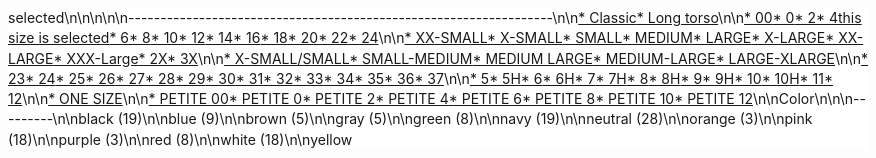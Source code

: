 selected[](/all/womens?crawl=no&trending=bestSeller)\n\n\n\n\n------------------------------------------------------------------\n\n[*   Classic](/all/womens?crawl=no&fit=Classic&size=4&trending=bestSeller)[*   Long torso](/all/womens?crawl=no&fit=Long%20torso&size=4&trending=bestSeller)\n\n[*   00](/all/womens?crawl=no&size=00,4&trending=bestSeller)[*   0](/all/womens?crawl=no&size=0,4&trending=bestSeller)[*   2](/all/womens?crawl=no&size=2,4&trending=bestSeller)[*   4this size is selected](/all/womens?crawl=no&trending=bestSeller)[*   6](/all/womens?crawl=no&size=4,6&trending=bestSeller)[*   8](/all/womens?crawl=no&size=4,8&trending=bestSeller)[*   10](/all/womens?crawl=no&size=10,4&trending=bestSeller)[*   12](/all/womens?crawl=no&size=12,4&trending=bestSeller)[*   14](/all/womens?crawl=no&size=14,4&trending=bestSeller)[*   16](/all/womens?crawl=no&size=16,4&trending=bestSeller)[*   18](/all/womens?crawl=no&size=18,4&trending=bestSeller)[*   20](/all/womens?crawl=no&size=20,4&trending=bestSeller)[*   22](/all/womens?crawl=no&size=22,4&trending=bestSeller)[*   24](/all/womens?crawl=no&size=24,4&trending=bestSeller)\n\n[*   XX-SMALL](/all/womens?crawl=no&size=4,XX-SMALL&trending=bestSeller)[*   X-SMALL](/all/womens?crawl=no&size=4,X-SMALL&trending=bestSeller)[*   SMALL](/all/womens?crawl=no&size=4,SMALL&trending=bestSeller)[*   MEDIUM](/all/womens?crawl=no&size=4,MEDIUM&trending=bestSeller)[*   LARGE](/all/womens?crawl=no&size=4,LARGE&trending=bestSeller)[*   X-LARGE](/all/womens?crawl=no&size=4,X-LARGE&trending=bestSeller)[*   XX-LARGE](/all/womens?crawl=no&size=4,XX-LARGE&trending=bestSeller)[*   XXX-Large](/all/womens?crawl=no&size=4,XXXL&trending=bestSeller)[*   2X](/all/womens?crawl=no&size=2X,4&trending=bestSeller)[*   3X](/all/womens?crawl=no&size=3X,4&trending=bestSeller)\n\n[*   X-SMALL/SMALL](/all/womens?crawl=no&size=4,X-SMALL%2FSMALL&trending=bestSeller)[*   SMALL-MEDIUM](/all/womens?crawl=no&size=4,SMALL-MEDIUM&trending=bestSeller)[*   MEDIUM LARGE](/all/womens?crawl=no&size=4,MEDIUM%20LARGE&trending=bestSeller)[*   MEDIUM-LARGE](/all/womens?crawl=no&size=4,MEDIUM-LARGE&trending=bestSeller)[*   LARGE-XLARGE](/all/womens?crawl=no&size=4,LARGE-XLARGE&trending=bestSeller)\n\n[*   23](/all/womens?crawl=no&size=23,4&trending=bestSeller)[*   24](/all/womens?crawl=no&size=24G,4&trending=bestSeller)[*   25](/all/womens?crawl=no&size=25,4&trending=bestSeller)[*   26](/all/womens?crawl=no&size=26,4&trending=bestSeller)[*   27](/all/womens?crawl=no&size=27,4&trending=bestSeller)[*   28](/all/womens?crawl=no&size=28,4&trending=bestSeller)[*   29](/all/womens?crawl=no&size=29,4&trending=bestSeller)[*   30](/all/womens?crawl=no&size=30,4&trending=bestSeller)[*   31](/all/womens?crawl=no&size=31,4&trending=bestSeller)[*   32](/all/womens?crawl=no&size=32,4&trending=bestSeller)[*   33](/all/womens?crawl=no&size=33,4&trending=bestSeller)[*   34](/all/womens?crawl=no&size=34,4&trending=bestSeller)[*   35](/all/womens?crawl=no&size=35,4&trending=bestSeller)[*   36](/all/womens?crawl=no&size=36,4&trending=bestSeller)[*   37](/all/womens?crawl=no&size=37,4&trending=bestSeller)\n\n[*   5](/all/womens?crawl=no&size=4,5%20MEDIUM&trending=bestSeller)[*   5H](/all/womens?crawl=no&size=4,5H%20MEDIUM&trending=bestSeller)[*   6](/all/womens?crawl=no&size=4,6%20MEDIUM&trending=bestSeller)[*   6H](/all/womens?crawl=no&size=4,6H%20MEDIUM&trending=bestSeller)[*   7](/all/womens?crawl=no&size=4,7%20MEDIUM&trending=bestSeller)[*   7H](/all/womens?crawl=no&size=4,7H%20MEDIUM&trending=bestSeller)[*   8](/all/womens?crawl=no&size=4,8%20MEDIUM&trending=bestSeller)[*   8H](/all/womens?crawl=no&size=4,8H%20MEDIUM&trending=bestSeller)[*   9](/all/womens?crawl=no&size=4,9%20MEDIUM&trending=bestSeller)[*   9H](/all/womens?crawl=no&size=4,9H%20MEDIUM&trending=bestSeller)[*   10](/all/womens?crawl=no&size=10%20MEDIUM,4&trending=bestSeller)[*   10H](/all/womens?crawl=no&size=10H%20MEDIUM,4&trending=bestSeller)[*   11](/all/womens?crawl=no&size=11%20MEDIUM,4&trending=bestSeller)[*   12](/all/womens?crawl=no&size=12%20MEDIUM,4&trending=bestSeller)\n\n[*   ONE SIZE](/all/womens?crawl=no&size=4,ONE%20SIZE&trending=bestSeller)\n\n[*   PETITE 00](/all/womens?crawl=no&size=4,PETITE%2000&trending=bestSeller)[*   PETITE 0](/all/womens?crawl=no&size=4,PETITE%200&trending=bestSeller)[*   PETITE 2](/all/womens?crawl=no&size=4,PETITE%202&trending=bestSeller)[*   PETITE 4](/all/womens?crawl=no&size=4,PETITE%204&trending=bestSeller)[*   PETITE 6](/all/womens?crawl=no&size=4,PETITE%206&trending=bestSeller)[*   PETITE 8](/all/womens?crawl=no&size=4,PETITE%208&trending=bestSeller)[*   PETITE 10](/all/womens?crawl=no&size=4,PETITE%2010&trending=bestSeller)[*   PETITE 12](/all/womens?crawl=no&size=4,PETITE%2012&trending=bestSeller)\n\nColor\n\n\n---------\n\n[](/all/womens?crawl=no&l_color=root-black&size=4&trending=bestSeller)black (19)\n\n[](/all/womens?crawl=no&l_color=root-blue&size=4&trending=bestSeller)blue (9)\n\n[](/all/womens?crawl=no&l_color=root-brown&size=4&trending=bestSeller)brown (5)\n\n[](/all/womens?crawl=no&l_color=root-gray&size=4&trending=bestSeller)gray (5)\n\n[](/all/womens?crawl=no&l_color=root-green&size=4&trending=bestSeller)green (8)\n\n[](/all/womens?crawl=no&l_color=root-navy&size=4&trending=bestSeller)navy (19)\n\n[](/all/womens?crawl=no&l_color=root-neutral&size=4&trending=bestSeller)neutral (28)\n\n[](/all/womens?crawl=no&l_color=root-orange&size=4&trending=bestSeller)orange (3)\n\n[](/all/womens?crawl=no&l_color=root-pink&size=4&trending=bestSeller)pink (18)\n\n[](/all/womens?crawl=no&l_color=root-purple&size=4&trending=bestSeller)purple (3)\n\n[](/all/womens?crawl=no&l_color=root-red&size=4&trending=bestSeller)red (8)\n\n[](/all/womens?crawl=no&l_color=root-white&size=4&trending=bestSeller)white (18)\n\n[](/all/womens?crawl=no&l_color=root-yellow&size=4&trending=bestSeller)yellow